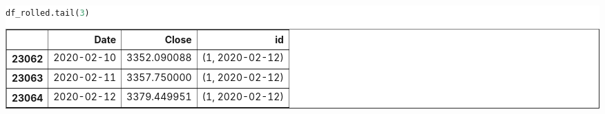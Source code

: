 


```python
df_rolled.tail(3)
```




<div>
<style scoped>
    .dataframe tbody tr th:only-of-type {
        vertical-align: middle;
    }

    .dataframe tbody tr th {
        vertical-align: top;
    }

    .dataframe thead th {
        text-align: right;
    }
</style>
<table border="1" class="dataframe">
  <thead>
    <tr style="text-align: right;">
      <th></th>
      <th>Date</th>
      <th>Close</th>
      <th>id</th>
    </tr>
  </thead>
  <tbody>
    <tr>
      <th>23062</th>
      <td>2020-02-10</td>
      <td>3352.090088</td>
      <td>(1, 2020-02-12)</td>
    </tr>
    <tr>
      <th>23063</th>
      <td>2020-02-11</td>
      <td>3357.750000</td>
      <td>(1, 2020-02-12)</td>
    </tr>
    <tr>
      <th>23064</th>
      <td>2020-02-12</td>
      <td>3379.449951</td>
      <td>(1, 2020-02-12)</td>
    </tr>
  </tbody>
</table>
</div>
